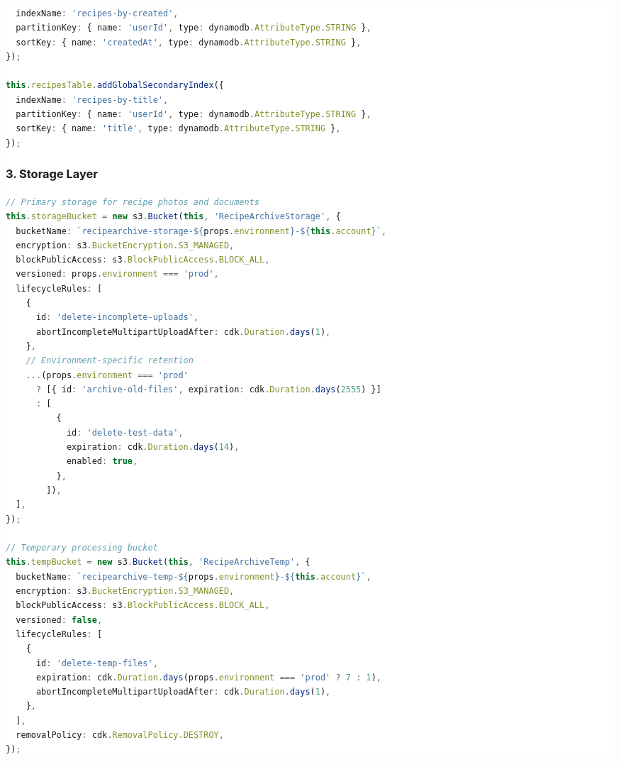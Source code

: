 ```typescript
  indexName: 'recipes-by-created',
  partitionKey: { name: 'userId', type: dynamodb.AttributeType.STRING },
  sortKey: { name: 'createdAt', type: dynamodb.AttributeType.STRING },
});

this.recipesTable.addGlobalSecondaryIndex({
  indexName: 'recipes-by-title',
  partitionKey: { name: 'userId', type: dynamodb.AttributeType.STRING },
  sortKey: { name: 'title', type: dynamodb.AttributeType.STRING },
});
```

### 3. Storage Layer

```typescript
// Primary storage for recipe photos and documents
this.storageBucket = new s3.Bucket(this, 'RecipeArchiveStorage', {
  bucketName: `recipearchive-storage-${props.environment}-${this.account}`,
  encryption: s3.BucketEncryption.S3_MANAGED,
  blockPublicAccess: s3.BlockPublicAccess.BLOCK_ALL,
  versioned: props.environment === 'prod',
  lifecycleRules: [
    {
      id: 'delete-incomplete-uploads',
      abortIncompleteMultipartUploadAfter: cdk.Duration.days(1),
    },
    // Environment-specific retention
    ...(props.environment === 'prod'
      ? [{ id: 'archive-old-files', expiration: cdk.Duration.days(2555) }]
      : [
          {
            id: 'delete-test-data',
            expiration: cdk.Duration.days(14),
            enabled: true,
          },
        ]),
  ],
});

// Temporary processing bucket
this.tempBucket = new s3.Bucket(this, 'RecipeArchiveTemp', {
  bucketName: `recipearchive-temp-${props.environment}-${this.account}`,
  encryption: s3.BucketEncryption.S3_MANAGED,
  blockPublicAccess: s3.BlockPublicAccess.BLOCK_ALL,
  versioned: false,
  lifecycleRules: [
    {
      id: 'delete-temp-files',
      expiration: cdk.Duration.days(props.environment === 'prod' ? 7 : 1),
      abortIncompleteMultipartUploadAfter: cdk.Duration.days(1),
    },
  ],
  removalPolicy: cdk.RemovalPolicy.DESTROY,
});
```
